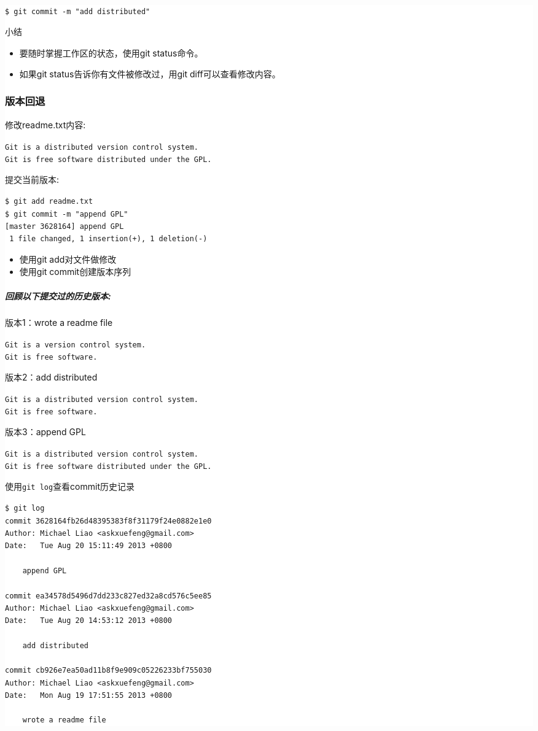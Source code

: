 ```
$ git commit -m "add distributed"
```
小结

- 要随时掌握工作区的状态，使用git status命令。

- 如果git status告诉你有文件被修改过，用git diff可以查看修改内容。

### 版本回退
修改readme.txt内容:

```
Git is a distributed version control system.
Git is free software distributed under the GPL.
```
提交当前版本:

```
$ git add readme.txt
$ git commit -m "append GPL"
[master 3628164] append GPL
 1 file changed, 1 insertion(+), 1 deletion(-)
```
- 使用git add对文件做修改
- 使用git commit创建版本序列

##### 回顾以下提交过的历史版本:
版本1：wrote a readme file

```
Git is a version control system.
Git is free software.
```
版本2：add distributed

```
Git is a distributed version control system.
Git is free software.
```
版本3：append GPL


```
Git is a distributed version control system.
Git is free software distributed under the GPL.
```

使用`git log`查看commit历史记录

```
$ git log
commit 3628164fb26d48395383f8f31179f24e0882e1e0
Author: Michael Liao <askxuefeng@gmail.com>
Date:   Tue Aug 20 15:11:49 2013 +0800

    append GPL

commit ea34578d5496d7dd233c827ed32a8cd576c5ee85
Author: Michael Liao <askxuefeng@gmail.com>
Date:   Tue Aug 20 14:53:12 2013 +0800

    add distributed

commit cb926e7ea50ad11b8f9e909c05226233bf755030
Author: Michael Liao <askxuefeng@gmail.com>
Date:   Mon Aug 19 17:51:55 2013 +0800

    wrote a readme file
```
